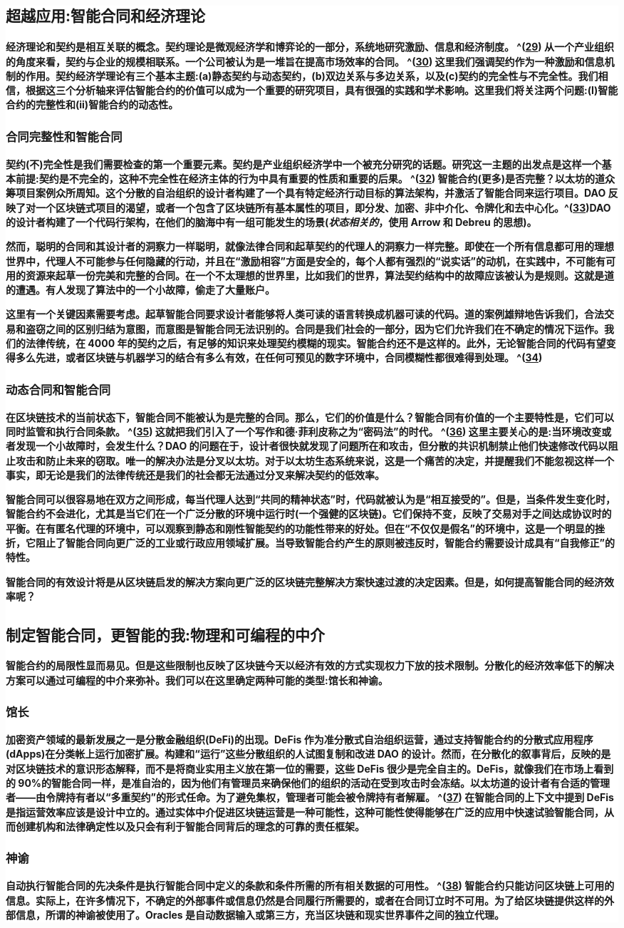 ## **超越应用:智能合同和经济理论**

**经济理论和契约是相互关联的概念。契约理论是微观经济学和博弈论的一部分，系统地研究激励、信息和经济制度。 ^([29](#Fn29)) 从一个产业组织的角度来看，契约与企业的规模相联系。一个公司被认为是一堆旨在提高市场效率的合同。 ^([30](#Fn30)) 这里我们强调契约作为一种激励和信息机制的作用。契约经济学理论有三个基本主题:(a)静态契约与动态契约，(b)双边关系与多边关系，以及(c)契约的完全性与不完全性。我们相信，根据这三个分析轴来评估智能合约的价值可以成为一个重要的研究项目，具有很强的实践和学术影响。这里我们将关注两个问题:(I)智能合约的完整性和(ii)智能合约的动态性。**

### **合同完整性和智能合同**

**契约(不)完全性是我们需要检查的第一个重要元素。契约是产业组织经济学中一个被充分研究的话题。研究这一主题的出发点是这样一个基本前提:契约是不完全的，这种不完全性在经济主体的行为中具有重要的性质和重要的后果。 ^([32](#Fn32)) 智能合约(更多)是否完整？以太坊的道众筹项目案例众所周知。这个分散的自治组织的设计者构建了一个具有特定经济行动目标的算法架构，并激活了智能合同来运行项目。DAO 反映了对一个区块链式项目的渴望，或者一个包含了区块链所有基本属性的项目，即分发、加密、非中介化、令牌化和去中心化。^([33](#Fn33))DAO 的设计者构建了一个代码行架构，在他们的脑海中有一组可能发生的场景(*状态相关的*，使用 Arrow 和 Debreu 的思想)。**

**然而，聪明的合同和其设计者的洞察力一样聪明，就像法律合同和起草契约的代理人的洞察力一样完整。即使在一个所有信息都可用的理想世界中，代理人不可能参与任何隐藏的行动，并且在“激励相容”方面是安全的，每个人都有强烈的“说实话”的动机，在实践中，不可能有可用的资源来起草一份完美和完整的合同。在一个不太理想的世界里，比如我们的世界，算法契约结构中的故障应该被认为是规则。这就是道的遭遇。有人发现了算法中的一个小故障，偷走了大量账户。**

**这里有一个关键因素需要考虑。起草智能合同要求设计者能够将人类可读的语言转换成机器可读的代码。道的案例雄辩地告诉我们，合法交易和盗窃之间的区别归结为意图，而意图是智能合同无法识别的。合同是我们社会的一部分，因为它们允许我们在不确定的情况下运作。我们的法律传统，在 4000 年的契约之后，有足够的知识来处理契约模糊的现实。智能合约还不是这样的。此外，无论智能合同的代码有望变得多么先进，或者区块链与机器学习的结合有多么有效，在任何可预见的数字环境中，合同模糊性都很难得到处理。 ^([34](#Fn34))**

### **动态合同和智能合同**

**在区块链技术的当前状态下，智能合同不能被认为是完整的合同。那么，它们的价值是什么？智能合同有价值的一个主要特性是，它们可以同时监管和执行合同条款。 ^([35](#Fn35)) 这就把我们引入了一个写作和德·菲利皮称之为“密码法”的时代。 ^([36](#Fn36)) 这里主要关心的是:当环境改变或者发现一个小故障时，会发生什么？DAO 的问题在于，设计者很快就发现了问题所在和攻击，但分散的共识机制禁止他们快速修改代码以阻止攻击和防止未来的窃取。唯一的解决办法是分叉以太坊。对于以太坊生态系统来说，这是一个痛苦的决定，并提醒我们不能忽视这样一个事实，即无论是我们的法律传统还是我们的社会都无法通过分叉来解决契约的低效率。**

**智能合同可以很容易地在双方之间形成，每当代理人达到“共同的精神状态”时，代码就被认为是“相互接受的”。但是，当条件发生变化时，智能合约不会进化，尤其是当它们在一个广泛分散的环境中运行时(一个强健的区块链)。它们保持不变，反映了交易对手之间达成协议时的平衡。在有匿名代理的环境中，可以观察到静态和刚性智能契约的功能性带来的好处。但在“不仅仅是假名”的环境中，这是一个明显的挫折，它阻止了智能合同向更广泛的工业或行政应用领域扩展。当导致智能合约产生的原则被违反时，智能合约需要设计成具有“自我修正”的特性。**

**智能合同的有效设计将是从区块链启发的解决方案向更广泛的区块链完整解决方案快速过渡的决定因素。但是，如何提高智能合同的经济效率呢？**

## **制定智能合同，更智能的我:物理和可编程的中介**

**智能合约的局限性显而易见。但是这些限制也反映了区块链今天以经济有效的方式实现权力下放的技术限制。分散化的经济效率低下的解决方案可以通过可编程的中介来弥补。我们可以在这里确定两种可能的类型:馆长和神谕。**

### **馆长**

**加密资产领域的最新发展之一是分散金融组织(DeFi)的出现。DeFis 作为准分散式自治组织运营，通过支持智能合约的分散式应用程序(dApps)在分类帐上运行加密扩展。构建和“运行”这些分散组织的人试图复制和改进 DAO 的设计。然而，在分散化的叙事背后，反映的是对区块链技术的意识形态解释，而不是将商业实用主义放在第一位的需要，这些 DeFis 很少是完全自主的。DeFis，就像我们在市场上看到的 90%的智能合同一样，是准自治的，因为他们有管理员来确保他们的组织的活动在受到攻击时会冻结。以太坊道的设计者有合适的管理者——由令牌持有者以“多重契约”的形式任命。为了避免集权，管理者可能会被令牌持有者解雇。 ^([37](#Fn37)) 在智能合同的上下文中提到 DeFis 是指运营效率应该是设计中立的。通过实体中介促进区块链运营是一种可能性，这种可能性使得能够在广泛的应用中快速试验智能合同，从而创建机构和法律确定性以及只会有利于智能合同背后的理念的可靠的责任框架。**

### **神谕**

**自动执行智能合同的先决条件是执行智能合同中定义的条款和条件所需的所有相关数据的可用性。 ^([38](#Fn38)) 智能合约只能访问区块链上可用的信息。实际上，在许多情况下，不确定的外部事件或信息仍然是合同履行所需要的，或者在合同订立时不可用。为了给区块链提供这样的外部信息，所谓的神谕被使用了。Oracles 是自动数据输入或第三方，充当区块链和现实世界事件之间的独立代理。**
